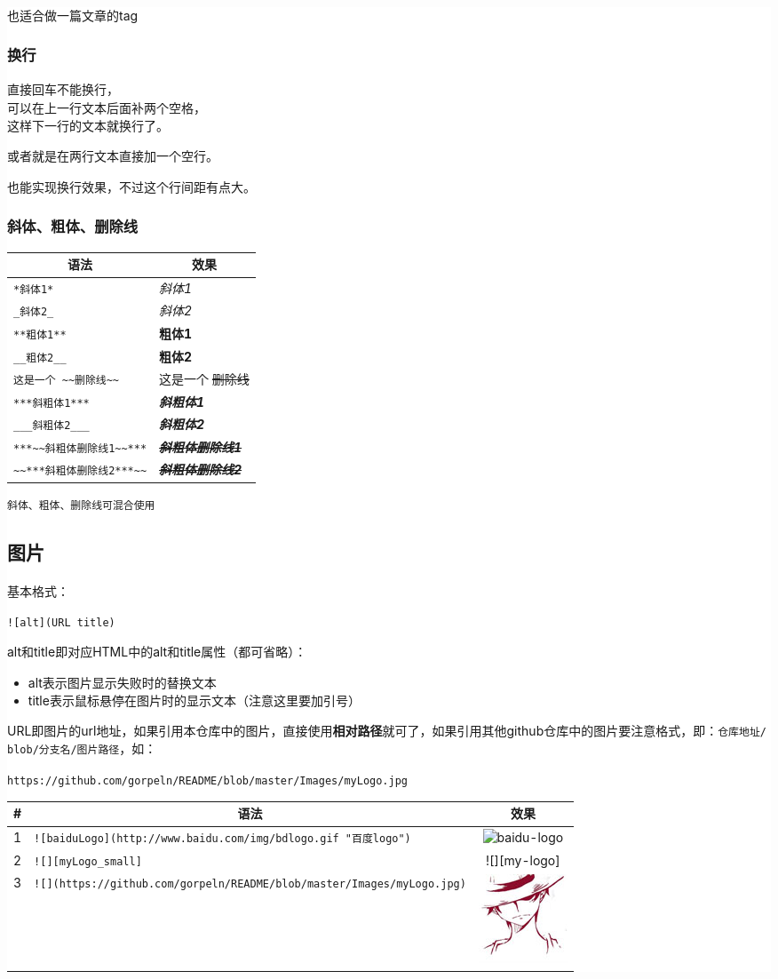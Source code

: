 也适合做一篇文章的tag
### 换行
直接回车不能换行，  
可以在上一行文本后面补两个空格，  
这样下一行的文本就换行了。

或者就是在两行文本直接加一个空行。

也能实现换行效果，不过这个行间距有点大。
### 斜体、粗体、删除线

|语法|效果|
|----|-----|
|`*斜体1*`|*斜体1*|
|`_斜体2_`| _斜体2_|
|`**粗体1**`|**粗体1**|
|`__粗体2__`|__粗体2__|
|`这是一个 ~~删除线~~`|这是一个 ~~删除线~~|
|`***斜粗体1***`|***斜粗体1***|
|`___斜粗体2___`|___斜粗体2___|
|`***~~斜粗体删除线1~~***`|***~~斜粗体删除线1~~***|
|`~~***斜粗体删除线2***~~`|~~***斜粗体删除线2***~~|

    斜体、粗体、删除线可混合使用

图片
------
基本格式：
```
![alt](URL title)
```
alt和title即对应HTML中的alt和title属性（都可省略）：
- alt表示图片显示失败时的替换文本
- title表示鼠标悬停在图片时的显示文本（注意这里要加引号）

URL即图片的url地址，如果引用本仓库中的图片，直接使用**相对路径**就可了，如果引用其他github仓库中的图片要注意格式，即：`仓库地址/blob/分支名/图片路径`，如：
```
https://github.com/gorpeln/README/blob/master/Images/myLogo.jpg
```

|#|语法|效果|
|---|---|:----:|
|1|`![baiduLogo](http://www.baidu.com/img/bdlogo.gif "百度logo")`|![baidu-logo](http://www.baidu.com/img/bdlogo.gif "百度logo")
|2|`![][myLogo_small]`|![][my-logo]
|3|`![](https://github.com/gorpeln/README/blob/master/Images/myLogo.jpg)`|![](https://github.com/gorpeln/README/blob/master/Images/myLogo.jpg)


[gorpeln]: /myProfile.md "gorpeln"